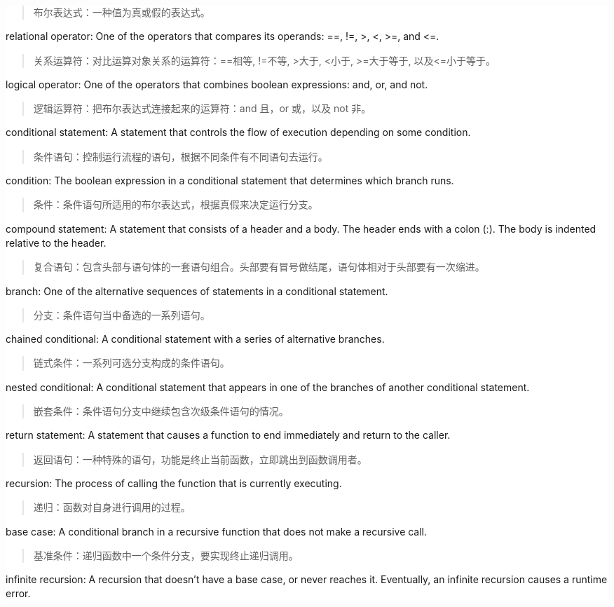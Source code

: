 >布尔表达式：一种值为真或假的表达式。

relational operator:
One of the operators that compares its operands: ==, !=, >, <, >=, and <=.

>关系运算符：对比运算对象关系的运算符：==相等, !=不等, >大于, <小于, >=大于等于, 以及<=小于等于。

logical operator:
One of the operators that combines boolean expressions: and, or, and not.

>逻辑运算符：把布尔表达式连接起来的运算符：and 且，or 或，以及 not 非。

conditional statement:
A statement that controls the flow of execution depending on some condition.

>条件语句：控制运行流程的语句，根据不同条件有不同语句去运行。

condition:
The boolean expression in a conditional statement that determines which branch runs.

>条件：条件语句所适用的布尔表达式，根据真假来决定运行分支。

compound statement:
A statement that consists of a header and a body. The header ends with a colon (:). The body is indented relative to the header.

>复合语句：包含头部与语句体的一套语句组合。头部要有冒号做结尾，语句体相对于头部要有一次缩进。

branch:
One of the alternative sequences of statements in a conditional statement.

>分支：条件语句当中备选的一系列语句。

chained conditional:
A conditional statement with a series of alternative branches.

>链式条件：一系列可选分支构成的条件语句。

nested conditional:
A conditional statement that appears in one of the branches of another conditional statement.

>嵌套条件：条件语句分支中继续包含次级条件语句的情况。

return statement:
A statement that causes a function to end immediately and return to the caller.

>返回语句：一种特殊的语句，功能是终止当前函数，立即跳出到函数调用者。

recursion:
The process of calling the function that is currently executing.

>递归：函数对自身进行调用的过程。

base case:
A conditional branch in a recursive function that does not make a recursive call.

>基准条件：递归函数中一个条件分支，要实现终止递归调用。

infinite recursion:
A recursion that doesn’t have a base case, or never reaches it. Eventually, an infinite recursion causes a runtime error.
